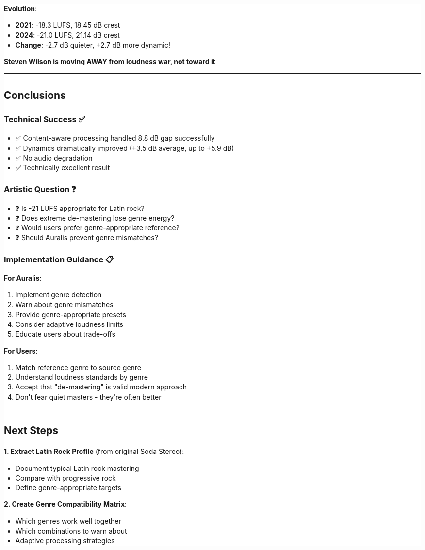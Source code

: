 **Evolution**:
- **2021**: -18.3 LUFS, 18.45 dB crest
- **2024**: -21.0 LUFS, 21.14 dB crest
- **Change**: -2.7 dB quieter, +2.7 dB more dynamic!

**Steven Wilson is moving AWAY from loudness war, not toward it**

---

## Conclusions

### Technical Success ✅

- ✅ Content-aware processing handled 8.8 dB gap successfully
- ✅ Dynamics dramatically improved (+3.5 dB average, up to +5.9 dB)
- ✅ No audio degradation
- ✅ Technically excellent result

### Artistic Question ❓

- ❓ Is -21 LUFS appropriate for Latin rock?
- ❓ Does extreme de-mastering lose genre energy?
- ❓ Would users prefer genre-appropriate reference?
- ❓ Should Auralis prevent genre mismatches?

### Implementation Guidance 📋

**For Auralis**:
1. Implement genre detection
2. Warn about genre mismatches
3. Provide genre-appropriate presets
4. Consider adaptive loudness limits
5. Educate users about trade-offs

**For Users**:
1. Match reference genre to source genre
2. Understand loudness standards by genre
3. Accept that "de-mastering" is valid modern approach
4. Don't fear quiet masters - they're often better

---

## Next Steps

**1. Extract Latin Rock Profile** (from original Soda Stereo):
- Document typical Latin rock mastering
- Compare with progressive rock
- Define genre-appropriate targets

**2. Create Genre Compatibility Matrix**:
- Which genres work well together
- Which combinations to warn about
- Adaptive processing strategies
